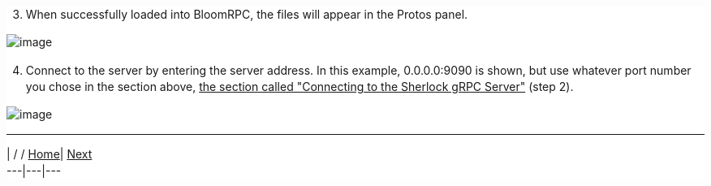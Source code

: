   3. When successfully loaded into BloomRPC, the files will appear in the Protos panel.

![image](/graphics/gRPC/sherlock_ug_gRPC_2.png)

  4. Connect to the server by entering the server address. In this example, 0.0.0.0:9090 is shown, but use whatever port number you chose in the section above, [the section called "Connecting to the Sherlock gRPC Server"](index.md#sherlock_ug_connecting_to_grpc_server "Connecting to the Sherlock gRPC Server") (step 2).

![image](/graphics/gRPC/sherlock_ug_gRPC_4.png)

* * *

 |   /   / [Home](../../index.htm)|  [Next](ch01s02.md)  
---|---|---

